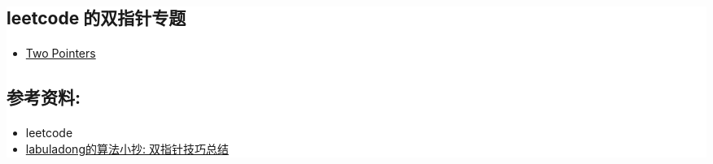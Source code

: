 ## leetcode 的双指针专题

* [Two Pointers](https://leetcode.com/tag/two-pointers/)

## 参考资料:

* leetcode
* [labuladong的算法小抄: 双指针技巧总结](https://labuladong.gitbook.io/algo/shu-ju-jie-gou-xi-lie/2.5-shou-ba-shou-shua-shu-zu-ti-mu/shuang-zhi-zhen-ji-qiao)
